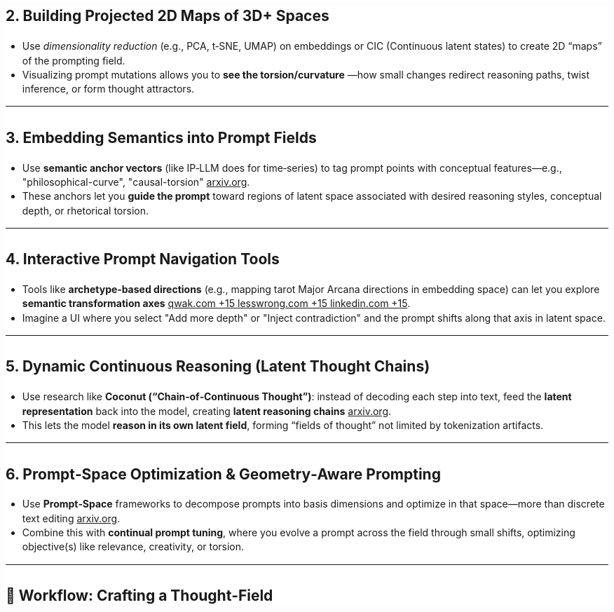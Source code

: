 
## 2\. Building Projected 2D Maps of 3D+ Spaces

- Use *dimensionality reduction* (e.g., PCA, t‑SNE, UMAP) on embeddings or CIC (Continuous latent states) to create 2D “maps” of the prompting field.
- Visualizing prompt mutations allows you to **see the torsion/curvature** —how small changes redirect reasoning paths, twist inference, or form thought attractors.

---

## 3\. Embedding Semantics into Prompt Fields

- Use **semantic anchor vectors** (like IP‑LLM does for time‑series) to tag prompt points with conceptual features—e.g., "philosophical-curve", "causal-torsion" [arxiv.org](https://arxiv.org/html/2403.05798v1?utm_source=chatgpt.com).
- These anchors let you **guide the prompt** toward regions of latent space associated with desired reasoning styles, conceptual depth, or rhetorical torsion.

---

## 4\. Interactive Prompt Navigation Tools

- Tools like **archetype‑based directions** (e.g., mapping tarot Major Arcana directions in embedding space) can let you explore **semantic transformation axes** [qwak.com +15 lesswrong.com +15 linkedin.com +15](https://www.lesswrong.com/posts/QwsyNzdPeDWLrG9gC/navigating-llm-embedding-spaces-using-archetype-based?utm_source=chatgpt.com).
- Imagine a UI where you select "Add more depth" or "Inject contradiction" and the prompt shifts along that axis in latent space.

---

## 5\. Dynamic Continuous Reasoning (Latent Thought Chains)

- Use research like **Coconut (“Chain‑of‑Continuous Thought”)**: instead of decoding each step into text, feed the **latent representation** back into the model, creating **latent reasoning chains** [arxiv.org](https://arxiv.org/abs/2412.06769?utm_source=chatgpt.com).
- This lets the model **reason in its own latent field**, forming “fields of thought” not limited by tokenization artifacts.

---

## 6\. Prompt‑Space Optimization & Geometry‑Aware Prompting

- Use **Prompt‑Space** frameworks to decompose prompts into basis dimensions and optimize in that space—more than discrete text editing [arxiv.org](https://arxiv.org/html/2404.01077v1?utm_source=chatgpt.com).
- Combine this with **continual prompt tuning**, where you evolve a prompt across the field through small shifts, optimizing objective(s) like relevance, creativity, or torsion.

---

## 🔁 Workflow: Crafting a Thought‑Field
